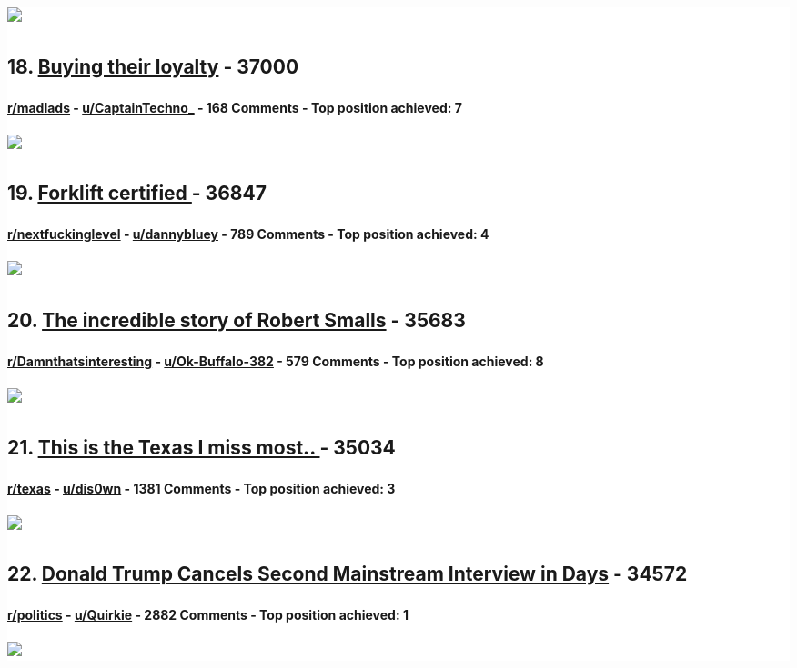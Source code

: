 <a href="https://www.thewrap.com/kamala-harris-fox-news-bret-baier-interview-ratings/"><img src="https://a.thumbs.redditmedia.com/EiIDEzJ0EdYADDJQ6UyYE05pflukRFD_PcdBaMHvYv4.jpg"></img></a>

## 18. [Buying their loyalty](http://reddit.com/r/madlads/comments/1g624o7/buying_their_loyalty/) - 37000
#### [r/madlads](http://reddit.com/r/madlads) - [u/CaptainTechno_](http://reddit.com/u/CaptainTechno_) - 168 Comments - Top position achieved: 7

<a href="https://i.redd.it/h98eoofeydvd1.png"><img src="https://b.thumbs.redditmedia.com/pgKLRBhwwPNmNoGV0RDNPJ-71YiDWPPNMmY60T7yTKY.jpg"></img></a>

## 19. [Forklift certified ](http://reddit.com/r/nextfuckinglevel/comments/1g5wbnj/forklift_certified/) - 36847
#### [r/nextfuckinglevel](http://reddit.com/r/nextfuckinglevel) - [u/dannybluey](http://reddit.com/u/dannybluey) - 789 Comments - Top position achieved: 4

<a href="https://v.redd.it/17l7wixmpcvd1"><img src="https://external-preview.redd.it/dDU5Z3g4dW1wY3ZkMWIoAOnG7HjA5D3Eb3LmU9sTB592P7iiGvPqwgRebRxh.png?width=140&amp;height=140&amp;crop=140:140,smart&amp;format=jpg&amp;v=enabled&amp;lthumb=true&amp;s=47d3f2d2856b566280623f071f5300b4f10410ca"></img></a>

## 20. [The incredible story of Robert Smalls](http://reddit.com/r/Damnthatsinteresting/comments/1g5twlw/the_incredible_story_of_robert_smalls/) - 35683
#### [r/Damnthatsinteresting](http://reddit.com/r/Damnthatsinteresting) - [u/Ok-Buffalo-382](http://reddit.com/u/Ok-Buffalo-382) - 579 Comments - Top position achieved: 8

<a href="https://i.redd.it/jpwdtxfe7cvd1.jpeg"><img src="https://b.thumbs.redditmedia.com/zxqbwJCGPt6iEeY8ZT-ISBl5c-C4qSCHHdlynfZYVtg.jpg"></img></a>

## 21. [This is the Texas I miss most.. ](http://reddit.com/r/texas/comments/1g62edc/this_is_the_texas_i_miss_most/) - 35034
#### [r/texas](http://reddit.com/r/texas) - [u/dis0wn](http://reddit.com/u/dis0wn) - 1381 Comments - Top position achieved: 3

<a href="https://v.redd.it/mp1cavge0evd1"><img src="https://external-preview.redd.it/dXFqeGx2Z2UwZXZkMTdm1EZ1bZJ-zrfU755Y5fMa1SdfMc7skKXR54nR2U4J.png?width=140&amp;height=140&amp;crop=140:140,smart&amp;format=jpg&amp;v=enabled&amp;lthumb=true&amp;s=0cb16000457f3b0974d18bf03b41cfe5c25f976b"></img></a>

## 22. [Donald Trump Cancels Second Mainstream Interview in Days](http://reddit.com/r/politics/comments/1g5v5lg/donald_trump_cancels_second_mainstream_interview/) - 34572
#### [r/politics](http://reddit.com/r/politics) - [u/Quirkie](http://reddit.com/u/Quirkie) - 2882 Comments - Top position achieved: 1

<a href="https://www.thedailybeast.com/donald-trump-cancels-another-mainstream-interview-with-nbc-and-heads-for-safety-of-fox-and-friends/"><img src="https://b.thumbs.redditmedia.com/szjER5gZsw8WY4eNuvntSi4OH3jBIgJqJISiiI83Glw.jpg"></img></a>
